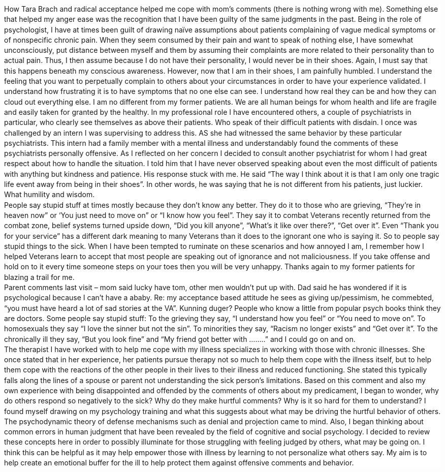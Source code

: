 How Tara Brach and radical acceptance helped me cope with mom’s comments (there is nothing wrong with me). Something else that helped my anger ease was the recognition that I have been guilty of the same judgments in the past. Being in the role of psychologist, I have at times been guilt of drawing naïve assumptions about patients complaining of vague medical symptoms or of nonspecific chronic pain. When they seem consumed by their pain and want to speak of nothing else, I have somewhat unconsciously, put distance between myself and them by assuming their complaints are more related to their personality than to actual pain. Thus, I then assume because I do not have their personality, I would never be in their shoes. Again, I must say that this happens beneath my conscious awareness. However, now that I am in their shoes, I am painfully humbled. I understand the feeling that you want to perpetually complain to others about your circumstances in order to have your experience validated. I understand how frustrating it is to have symptoms that no one else can see. I understand how real they can be and how they can cloud out everything else. I am no different from my former patients. We are all human beings for whom health and life are fragile and easily taken for granted by the healthy. In my professional role I have encountered others, a couple of psychiatrists in particular, who clearly see themselves as above their patients. Who speak of their difficult patients with disdain. I once was challenged by an intern I was supervising to address this. AS she had witnessed the same behavior by these particular psychiatrists. This intern had a family member with a mental illness and understandably found the comments of these psychiatrists personally offensive. As I reflected on her concern I decided to consult another psychiatrist for whom I had great respect about how to handle the situation. I told him that I have never observed speaking about even the most difficult of patients with anything but kindness and patience. His response stuck with me. He said “The way I think about it is that I am only one tragic life event away from being in their shoes”. In other words, he was saying that he is not different from his patients, just luckier. What humility and wisdom.     
People say stupid stuff at times mostly because they don’t know any better. They do it to those who are grieving, “They’re in heaven now” or ‘You just need to move on” or “I know how you feel”. They say it to combat Veterans recently returned from the combat zone, belief systems turned upside down, “Did you kill anyone”, “What’s it like over there?”, “Get over it”. Even “Thank you for your service” has a different dark meaning to many Veterans than it does to the ignorant one who is saying it. So to people say stupid things to the sick. When I have been tempted to ruminate on these scenarios and how annoyed I am, I remember how I helped Veterans learn to accept that most people are speaking out of ignorance and not maliciousness. If you take offense and hold on to it every time someone steps on your toes then you will be very unhappy. Thanks again to my former patients for blazing a trail for me.  
Parent comments last visit – mom said lucky have tom, other men wouldn’t put up with. Dad said he has wondered if it is psychological because I can’t have a ababy. Re: my acceptance based attitude he sees as giving up/pessimism, he commebted, “you must have heard a lot of sad stories at the VA”. 
Kunning duger? People who know a little from popular psych books think they are doctors.
Some people say stupid stuff: To the grieving they say, “I understand how you feel” or “You need to move on”. To homosexuals they say “I love the sinner but not the sin”. To minorities they say, “Racism no longer exists” and “Get over it”. To the chronically ill they say, “But you look fine” and “My friend got better with ……..” and I could go on and on.  
The therapist I have worked with to help me cope with my illness specializes in working with those with chronic illnesses. She once stated that in her experience, her patients pursue therapy not so much to help them cope with the illness itself, but to help them cope with the reactions of the other people in their lives to their illness and reduced functioning. She stated this typically falls along the lines of a spouse or parent not understanding the sick person’s limitations. Based on this comment and also my own experience with being disappointed and offended by the comments of others about my predicament, I began to wonder, why do others respond so negatively to the sick? Why do they make hurtful comments? Why is it so hard for them to understand? 
I found myself drawing on my psychology training and what this suggests about what may be driving the hurtful behavior of others. The psychodynamic theory of defense mechanisms such as denial and projection came to mind. Also, I began thinking about common errors in human judgment that have been revealed by the field of cognitive and social psychology. I decided to review these concepts here in order to possibly illuminate for those struggling with feeling judged by others, what may be going on. I think this can be helpful as it may help empower those with illness by learning to not personalize what others say. My aim is to help create an emotional buffer for the ill to help protect them against offensive comments and behavior. 
